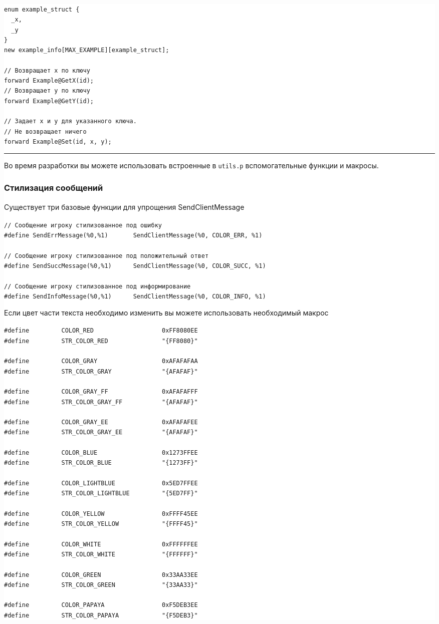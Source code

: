 ```pawn
enum example_struct {
  _x,
  _y
}
new example_info[MAX_EXAMPLE][example_struct];

// Возвращает x по ключу
forward Example@GetX(id);
// Возвращает y по ключу
forward Example@GetY(id);

// Задает x и y для указанного ключа.
// Не возвращает ничего
forward Example@Set(id, x, y);
```

----

Во время разработки вы можете использовать встроенные в `utils.p` вспомогательные функции и макросы.

### Стилизация сообщений
Существует три базовые функции для упрощения SendClientMessage
```pawn
// Сообщение игроку стилизованное под ошибку
#define SendErrMessage(%0,%1) 		SendClientMessage(%0, COLOR_ERR, %1)

// Сообщение игроку стилизованное под положительный ответ
#define SendSuccMessage(%0,%1) 		SendClientMessage(%0, COLOR_SUCC, %1)

// Сообщение игроку стилизованное под информирование
#define SendInfoMessage(%0,%1)		SendClientMessage(%0, COLOR_INFO, %1)
```
Если цвет части текста необходимо изменить вы можете использовать необходимый макрос
```pawn
#define			COLOR_RED                   0xFF8080EE
#define			STR_COLOR_RED               "{FF8080}"

#define			COLOR_GRAY                  0xAFAFAFAA
#define 		STR_COLOR_GRAY              "{AFAFAF}"			

#define			COLOR_GRAY_FF               0xAFAFAFFF
#define 		STR_COLOR_GRAY_FF           "{AFAFAF}"				

#define			COLOR_GRAY_EE               0xAFAFAFEE
#define 		STR_COLOR_GRAY_EE           "{AFAFAF}"				

#define			COLOR_BLUE                  0x1273FFEE
#define 		STR_COLOR_BLUE              "{1273FF}"			

#define 		COLOR_LIGHTBLUE             0x5ED7FFEE
#define 		STR_COLOR_LIGHTBLUE         "{5ED7FF}"				

#define 		COLOR_YELLOW                0xFFFF45EE
#define 		STR_COLOR_YELLOW            "{FFFF45}"				

#define 		COLOR_WHITE                 0xFFFFFFEE
#define 		STR_COLOR_WHITE             "{FFFFFF}"			

#define 		COLOR_GREEN                 0x33AA33EE
#define 		STR_COLOR_GREEN             "{33AA33}"			

#define 		COLOR_PAPAYA                0xF5DEB3EE
#define 		STR_COLOR_PAPAYA            "{F5DEB3}"				
```
